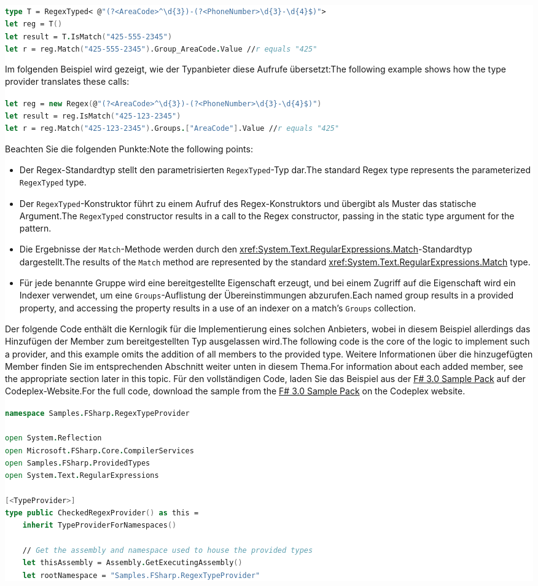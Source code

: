 
```fsharp
type T = RegexTyped< @"(?<AreaCode>^\d{3})-(?<PhoneNumber>\d{3}-\d{4}$)">
let reg = T()
let result = T.IsMatch("425-555-2345")
let r = reg.Match("425-555-2345").Group_AreaCode.Value //r equals "425"
```

<span data-ttu-id="cf545-266">Im folgenden Beispiel wird gezeigt, wie der Typanbieter diese Aufrufe übersetzt:</span><span class="sxs-lookup"><span data-stu-id="cf545-266">The following example shows how the type provider translates these calls:</span></span>

```fsharp
let reg = new Regex(@"(?<AreaCode>^\d{3})-(?<PhoneNumber>\d{3}-\d{4}$)")
let result = reg.IsMatch("425-123-2345")
let r = reg.Match("425-123-2345").Groups.["AreaCode"].Value //r equals "425"
```

<span data-ttu-id="cf545-267">Beachten Sie die folgenden Punkte:</span><span class="sxs-lookup"><span data-stu-id="cf545-267">Note the following points:</span></span>

- <span data-ttu-id="cf545-268">Der Regex-Standardtyp stellt den parametrisierten `RegexTyped`-Typ dar.</span><span class="sxs-lookup"><span data-stu-id="cf545-268">The standard Regex type represents the parameterized `RegexTyped` type.</span></span>

- <span data-ttu-id="cf545-269">Der `RegexTyped`-Konstruktor führt zu einem Aufruf des Regex-Konstruktors und übergibt als Muster das statische Argument.</span><span class="sxs-lookup"><span data-stu-id="cf545-269">The `RegexTyped` constructor results in a call to the Regex constructor, passing in the static type argument for the pattern.</span></span>

- <span data-ttu-id="cf545-270">Die Ergebnisse der `Match`-Methode werden durch den <xref:System.Text.RegularExpressions.Match>-Standardtyp dargestellt.</span><span class="sxs-lookup"><span data-stu-id="cf545-270">The results of the `Match` method are represented by the standard <xref:System.Text.RegularExpressions.Match> type.</span></span>

- <span data-ttu-id="cf545-271">Für jede benannte Gruppe wird eine bereitgestellte Eigenschaft erzeugt, und bei einem Zugriff auf die Eigenschaft wird ein Indexer verwendet, um eine `Groups`-Auflistung der Übereinstimmungen abzurufen.</span><span class="sxs-lookup"><span data-stu-id="cf545-271">Each named group results in a provided property, and accessing the property results in a use of an indexer on a match’s `Groups` collection.</span></span>

<span data-ttu-id="cf545-272">Der folgende Code enthält die Kernlogik für die Implementierung eines solchen Anbieters, wobei in diesem Beispiel allerdings das Hinzufügen der Member zum bereitgestellten Typ ausgelassen wird.</span><span class="sxs-lookup"><span data-stu-id="cf545-272">The following code is the core of the logic to implement such a provider, and this example omits the addition of all members to the provided type.</span></span> <span data-ttu-id="cf545-273">Weitere Informationen über die hinzugefügten Member finden Sie im entsprechenden Abschnitt weiter unten in diesem Thema.</span><span class="sxs-lookup"><span data-stu-id="cf545-273">For information about each added member, see the appropriate section later in this topic.</span></span> <span data-ttu-id="cf545-274">Für den vollständigen Code, laden Sie das Beispiel aus der [F# 3.0 Sample Pack](https://fsharp3sample.codeplex.com) auf der Codeplex-Website.</span><span class="sxs-lookup"><span data-stu-id="cf545-274">For the full code, download the sample from the [F# 3.0 Sample Pack](https://fsharp3sample.codeplex.com) on the Codeplex website.</span></span>

```fsharp
namespace Samples.FSharp.RegexTypeProvider

open System.Reflection
open Microsoft.FSharp.Core.CompilerServices
open Samples.FSharp.ProvidedTypes
open System.Text.RegularExpressions

[<TypeProvider>]
type public CheckedRegexProvider() as this =
    inherit TypeProviderForNamespaces()

    // Get the assembly and namespace used to house the provided types
    let thisAssembly = Assembly.GetExecutingAssembly()
    let rootNamespace = "Samples.FSharp.RegexTypeProvider"
```